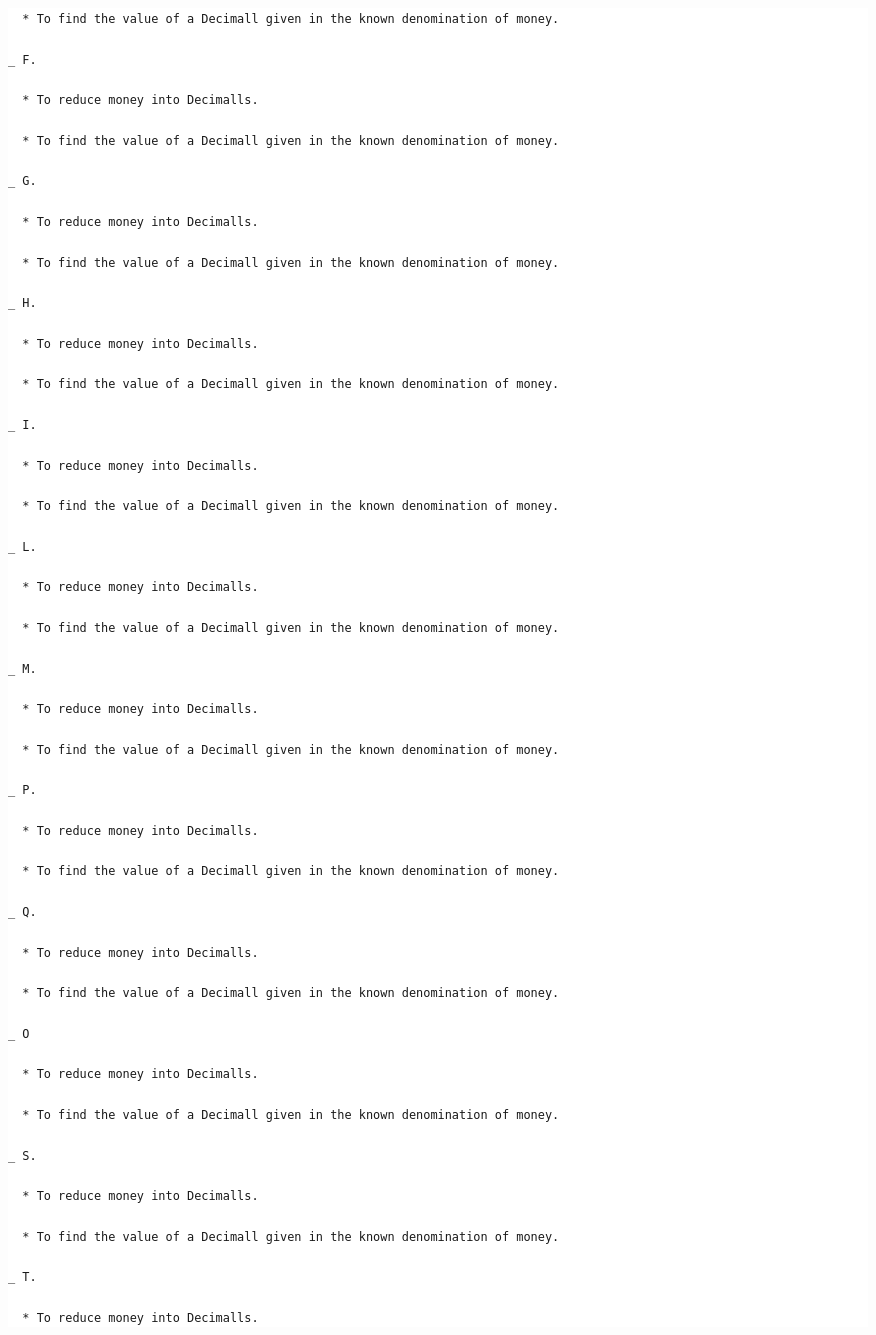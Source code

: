       * To find the value of a Decimall given in the known denomination of money.

    _ F.

      * To reduce money into Decimalls.

      * To find the value of a Decimall given in the known denomination of money.

    _ G.

      * To reduce money into Decimalls.

      * To find the value of a Decimall given in the known denomination of money.

    _ H.

      * To reduce money into Decimalls.

      * To find the value of a Decimall given in the known denomination of money.

    _ I.

      * To reduce money into Decimalls.

      * To find the value of a Decimall given in the known denomination of money.

    _ L.

      * To reduce money into Decimalls.

      * To find the value of a Decimall given in the known denomination of money.

    _ M. 

      * To reduce money into Decimalls.

      * To find the value of a Decimall given in the known denomination of money.

    _ P.

      * To reduce money into Decimalls.

      * To find the value of a Decimall given in the known denomination of money.

    _ Q.

      * To reduce money into Decimalls.

      * To find the value of a Decimall given in the known denomination of money.

    _ O

      * To reduce money into Decimalls.

      * To find the value of a Decimall given in the known denomination of money.

    _ S.

      * To reduce money into Decimalls.

      * To find the value of a Decimall given in the known denomination of money.

    _ T.

      * To reduce money into Decimalls.
